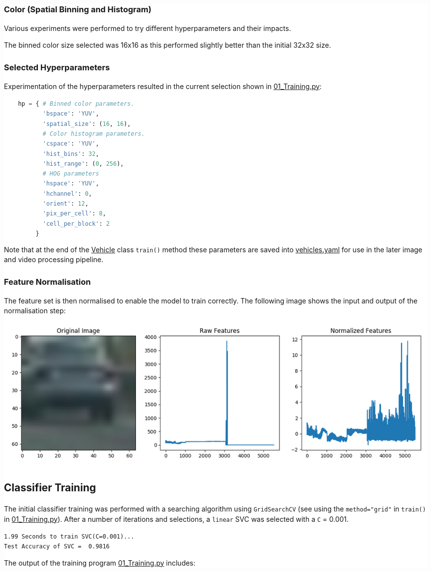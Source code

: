 
### Color (Spatial Binning and Histogram)

Various experiments were performed to try different hyperparameters and their impacts.

The binned color size selected was 16x16 as this performed slightly better than the initial 32x32 size.


### Selected Hyperparameters

Experimentation of the hyperparameters resulted in the current selection shown in [01_Training.py](./01_Training.py):

```python
    hp = { # Binned color parameters.
           'bspace': 'YUV',
           'spatial_size': (16, 16),
           # Color histogram parameters.
           'cspace': 'YUV',
           'hist_bins': 32,
           'hist_range': (0, 256),
           # HOG parameters
           'hspace': 'YUV',
           'hchannel': 0,
           'orient': 12,
           'pix_per_cell': 8,
           'cell_per_block': 2
         }
```

Note that at the end of the [Vehicle](./carnd/vehicle.py) class `train()` method these parameters are saved into [vehicles.yaml](./carnd/vehicles.yaml) for use in the later image and video processing pipeline.


### Feature Normalisation

The feature set is then normalised to enable the model to train correctly.  The following image shows the input and output of the normalisation step:

![alt text][imagenorm1]


## Classifier Training

The initial classifier training was performed with a searching algorithm using `GridSearchCV` (see using the `method="grid"` in `train()` in [01_Training.py](./01_Training.py)).  After a number of iterations and selections, a `linear` SVC was selected with a `C` = 0.001.

```
1.99 Seconds to train SVC(C=0.001)...
Test Accuracy of SVC =  0.9816
```

The output of the training program [01_Training.py](./01_Training.py) includes:


[//]: # (Image References)
[imagesplit1]: ./output_images/split_ShuffleSplit.png "Shuffle Split"
[imagesplit2]: ./output_images/split_GroupShuffleSplit.png "Group Shuffle Split"
[imagehog1]: ./output_images/hog_features.png "HOG Features Checkerboard"
[imagenorm1]: ./output_images/norm_features.png "Normalised Features"
[imagecombined1]: ./output_images/combined_features.png "Combined Features"
[imagesubset1]: ./output_images/simg_0.jpg "Sliding Window Subset (1)"
[imagesubset2]: ./output_images/simg_1.jpg "Sliding Window Subset (2)"
[imagesubset3]: ./output_images/simg_2.jpg "Sliding Window Subset (3)"
[imagetest1]: ./output_images/test_test1.jpg "Test Vehicle Detection (1)"
[imagetest2]: ./output_images/test_test2.jpg "Test Vehicle Detection (2)"
[imagetest3]: ./output_images/test_test3.jpg "Test Vehicle Detection (3)"
[imagetest4]: ./output_images/test_test4.jpg "Test Vehicle Detection (4)"
[imagetest5]: ./output_images/test_test5.jpg "Test Vehicle Detection (5)"
[imagetest6]: ./output_images/test_test6.jpg "Test Vehicle Detection (6)"
[videoout1]: ./output_images/project_video_output.mp4 "Processed Video"
[imagenonveh1]: ./output_images/NonVehicle/nonveh1.jpg "Non Vehicle Image (1)"
[imagenonveh2]: ./output_images/NonVehicle/nonveh2.jpg "Non Vehicle Image (2)"
[imagenonveh3]: ./output_images/NonVehicle/nonveh3.jpg "Non Vehicle Image (3)"
[imagenonveh4]: ./output_images/NonVehicle/nonveh4.jpg "Non Vehicle Image (4)"
[imagegti051]: ./output_images/GTI_Left/005/image0052.png
[imagegti052]: ./output_images/GTI_Left/005/image0053.png
[imagegti053]: ./output_images/GTI_Left/005/image0054.png
[imagegti054]: ./output_images/GTI_Left/005/image0057.png
[imagegti055]: ./output_images/GTI_Left/005/image0058.png
[imagegti056]: ./output_images/GTI_Left/005/image0059.png
[imagegti111]: ./output_images/GTI_Left/011/image0121.png
[imagegti112]: ./output_images/GTI_Left/011/image0126.png
[imagegti113]: ./output_images/GTI_Left/011/image0127.png
[imagegti114]: ./output_images/GTI_Left/011/image0128.png
[imagegti115]: ./output_images/GTI_Left/011/image0129.png
[imagegti116]: ./output_images/GTI_Left/011/image0130.png
[imagegti181]: ./output_images/GTI_Left/018/image0215.png
[imagegti182]: ./output_images/GTI_Left/018/image0216.png
[imagegti183]: ./output_images/GTI_Left/018/image0217.png
[imagegti184]: ./output_images/GTI_Left/018/image0218.png
[imagegti185]: ./output_images/GTI_Left/018/image0219.png
[imagegti186]: ./output_images/GTI_Left/018/image0220.png
[imagegti191]: ./output_images/GTI_Left/019/image0221.png
[imagegti192]: ./output_images/GTI_Left/019/image0222.png
[imagegti193]: ./output_images/GTI_Left/019/image0223.png
[imagegti194]: ./output_images/GTI_Left/019/image0224.png
[imagegti195]: ./output_images/GTI_Left/019/image0225.png
[imagegti196]: ./output_images/GTI_Left/019/image0226.png